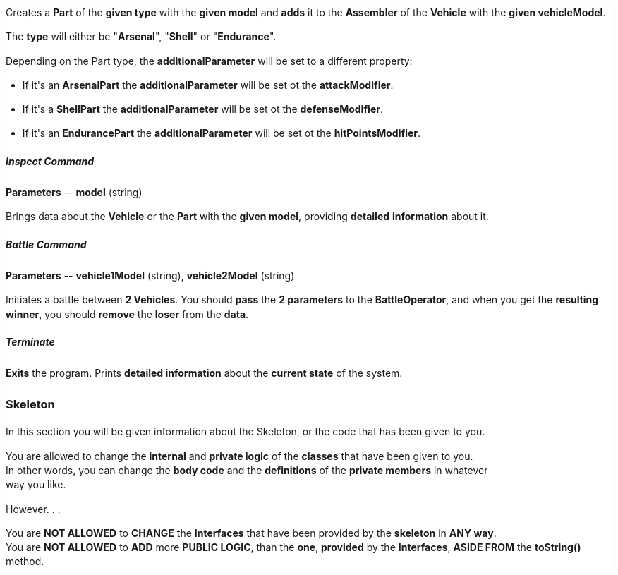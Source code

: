 Creates a **Part** of the **given type** with the **given model** and
**adds** it to the **Assembler** of the **Vehicle** with the **given
vehicleModel**.

The **type** will either be "**Arsenal**", "**Shell**" or
"**Endurance**".

Depending on the Part type, the **additionalParameter** will be set to a
different property:

-   If it's an **ArsenalPart** the **additionalParameter** will be set
    ot the **attackModifier**.

-   If it's a **ShellPart** the **additionalParameter** will be set ot
    the **defenseModifier**.

-   If it's an **EndurancePart** the **additionalParameter** will be set
    ot the **hitPointsModifier**.

##### Inspect Command

**Parameters** -- **model** (string)

Brings data about the **Vehicle** or the **Part** with the **given
model**, providing **detailed** **information** about it.

##### Battle Command

**Parameters** -- **vehicle1Model** (string), **vehicle2Model** (string)

Initiates a battle between **2 Vehicles**. You should **pass** the **2
parameters** to the **BattleOperator**, and when you get the **resulting
winner**, you should **remove** the **loser** from the **data**.

##### Terminate

**Exits** the program. Prints **detailed information** about the
**current state** of the system.

### Skeleton

In this section you will be given information about the Skeleton, or the
code that has been given to you.

You are allowed to change the **internal** and **private logic** of the
**classes** that have been given to you.\
In other words, you can change the **body code** and the **definitions**
of the **private members** in whatever\
way you like.

However. . .

You are **NOT ALLOWED** to **CHANGE** the **Interfaces** that have been
provided by the **skeleton** in **ANY way**.\
You are **NOT ALLOWED** to **ADD** more **PUBLIC LOGIC**, than the
**one**, **provided** by the **Interfaces**, **ASIDE FROM** the
**toString()** method.
